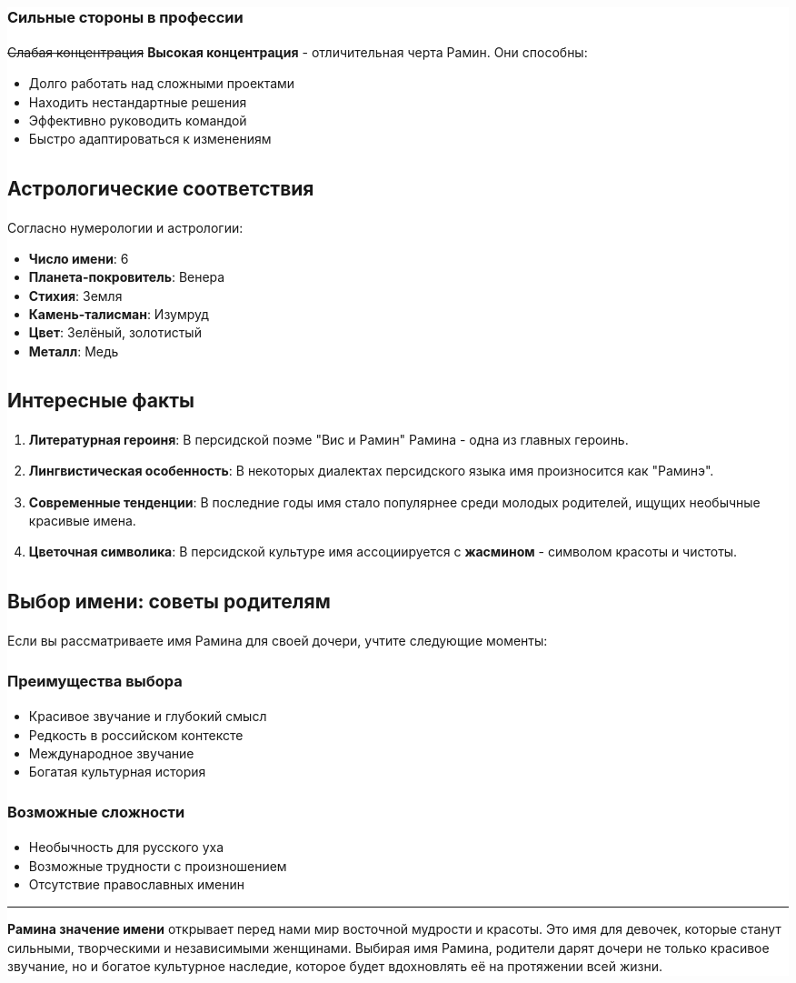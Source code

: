 ### Сильные стороны в профессии

~~Слабая концентрация~~ **Высокая концентрация** - отличительная черта Рамин. Они способны:

- Долго работать над сложными проектами
- Находить нестандартные решения
- Эффективно руководить командой
- Быстро адаптироваться к изменениям

## Астрологические соответствия

Согласно нумерологии и астрологии:

- **Число имени**: 6
- **Планета-покровитель**: Венера
- **Стихия**: Земля
- **Камень-талисман**: Изумруд
- **Цвет**: Зелёный, золотистый
- **Металл**: Медь

## Интересные факты

1. **Литературная героиня**: В персидской поэме "Вис и Рамин" Рамина - одна из главных героинь.

2. **Лингвистическая особенность**: В некоторых диалектах персидского языка имя произносится как "Раминэ".

3. **Современные тенденции**: В последние годы имя стало популярнее среди молодых родителей, ищущих необычные красивые имена.

4. **Цветочная символика**: В персидской культуре имя ассоциируется с **жасмином** - символом красоты и чистоты.

## Выбор имени: советы родителям

Если вы рассматриваете имя Рамина для своей дочери, учтите следующие моменты:

### Преимущества выбора

- Красивое звучание и глубокий смысл
- Редкость в российском контексте
- Международное звучание
- Богатая культурная история

### Возможные сложности

- Необычность для русского уха
- Возможные трудности с произношением
- Отсутствие православных именин

---

**Рамина значение имени** открывает перед нами мир восточной мудрости и красоты. Это имя для девочек, которые станут сильными, творческими и независимыми женщинами. Выбирая имя Рамина, родители дарят дочери не только красивое звучание, но и богатое культурное наследие, которое будет вдохновлять её на протяжении всей жизни.
